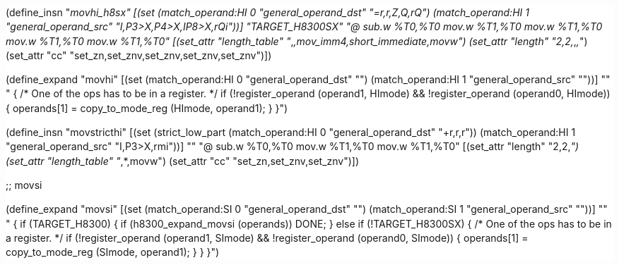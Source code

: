(define_insn "*movhi_h8sx"
  [(set (match_operand:HI 0 "general_operand_dst" "=r,r,Z,Q,rQ")
	(match_operand:HI 1 "general_operand_src" "I,P3>X,P4>X,IP8>X,rQi"))]
  "TARGET_H8300SX"
  "@
   sub.w	%T0,%T0
   mov.w	%T1,%T0
   mov.w	%T1,%T0
   mov.w	%T1,%T0
   mov.w	%T1,%T0"
  [(set_attr "length_table" "*,*,mov_imm4,short_immediate,movw")
   (set_attr "length" "2,2,*,*,*")
   (set_attr "cc" "set_zn,set_znv,set_znv,set_znv,set_znv")])

(define_expand "movhi"
  [(set (match_operand:HI 0 "general_operand_dst" "")
	(match_operand:HI 1 "general_operand_src" ""))]
  ""
  "
{
  /* One of the ops has to be in a register.  */
  if (!register_operand (operand1, HImode)
      && !register_operand (operand0, HImode))
    {
      operands[1] = copy_to_mode_reg (HImode, operand1);
    }
}")

(define_insn "movstricthi"
  [(set (strict_low_part (match_operand:HI 0 "general_operand_dst" "+r,r,r"))
			 (match_operand:HI 1 "general_operand_src" "I,P3>X,rmi"))]
  ""
  "@
   sub.w	%T0,%T0
   mov.w	%T1,%T0
   mov.w	%T1,%T0"
  [(set_attr "length" "2,2,*")
   (set_attr "length_table" "*,*,movw")
   (set_attr "cc" "set_zn,set_znv,set_znv")])

;; movsi

(define_expand "movsi"
  [(set (match_operand:SI 0 "general_operand_dst" "")
	(match_operand:SI 1 "general_operand_src" ""))]
  ""
  "
{
  if (TARGET_H8300)
    {
      if (h8300_expand_movsi (operands))
	DONE;
    }
  else if (!TARGET_H8300SX)
    {
      /* One of the ops has to be in a register.  */
      if (!register_operand (operand1, SImode)
	  && !register_operand (operand0, SImode))
	{
	  operands[1] = copy_to_mode_reg (SImode, operand1);
	}
    }
}")
